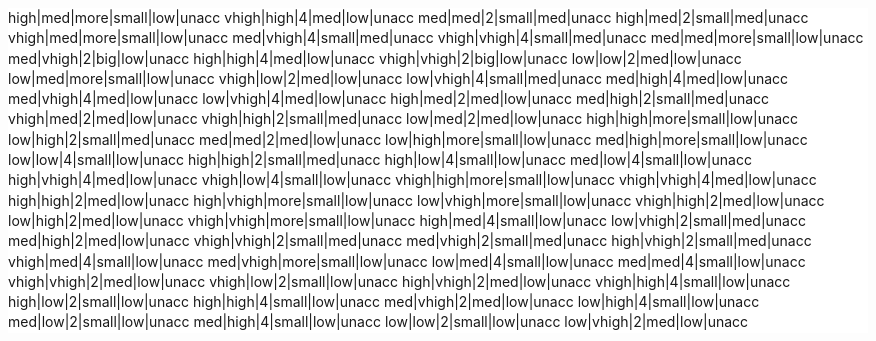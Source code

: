 high|med|more|small|low|unacc
vhigh|high|4|med|low|unacc
med|med|2|small|med|unacc
high|med|2|small|med|unacc
vhigh|med|more|small|low|unacc
med|vhigh|4|small|med|unacc
vhigh|vhigh|4|small|med|unacc
med|med|more|small|low|unacc
med|vhigh|2|big|low|unacc
high|high|4|med|low|unacc
vhigh|vhigh|2|big|low|unacc
low|low|2|med|low|unacc
low|med|more|small|low|unacc
vhigh|low|2|med|low|unacc
low|vhigh|4|small|med|unacc
med|high|4|med|low|unacc
med|vhigh|4|med|low|unacc
low|vhigh|4|med|low|unacc
high|med|2|med|low|unacc
med|high|2|small|med|unacc
vhigh|med|2|med|low|unacc
vhigh|high|2|small|med|unacc
low|med|2|med|low|unacc
high|high|more|small|low|unacc
low|high|2|small|med|unacc
med|med|2|med|low|unacc
low|high|more|small|low|unacc
med|high|more|small|low|unacc
low|low|4|small|low|unacc
high|high|2|small|med|unacc
high|low|4|small|low|unacc
med|low|4|small|low|unacc
high|vhigh|4|med|low|unacc
vhigh|low|4|small|low|unacc
vhigh|high|more|small|low|unacc
vhigh|vhigh|4|med|low|unacc
high|high|2|med|low|unacc
high|vhigh|more|small|low|unacc
low|vhigh|more|small|low|unacc
vhigh|high|2|med|low|unacc
low|high|2|med|low|unacc
vhigh|vhigh|more|small|low|unacc
high|med|4|small|low|unacc
low|vhigh|2|small|med|unacc
med|high|2|med|low|unacc
vhigh|vhigh|2|small|med|unacc
med|vhigh|2|small|med|unacc
high|vhigh|2|small|med|unacc
vhigh|med|4|small|low|unacc
med|vhigh|more|small|low|unacc
low|med|4|small|low|unacc
med|med|4|small|low|unacc
vhigh|vhigh|2|med|low|unacc
vhigh|low|2|small|low|unacc
high|vhigh|2|med|low|unacc
vhigh|high|4|small|low|unacc
high|low|2|small|low|unacc
high|high|4|small|low|unacc
med|vhigh|2|med|low|unacc
low|high|4|small|low|unacc
med|low|2|small|low|unacc
med|high|4|small|low|unacc
low|low|2|small|low|unacc
low|vhigh|2|med|low|unacc
